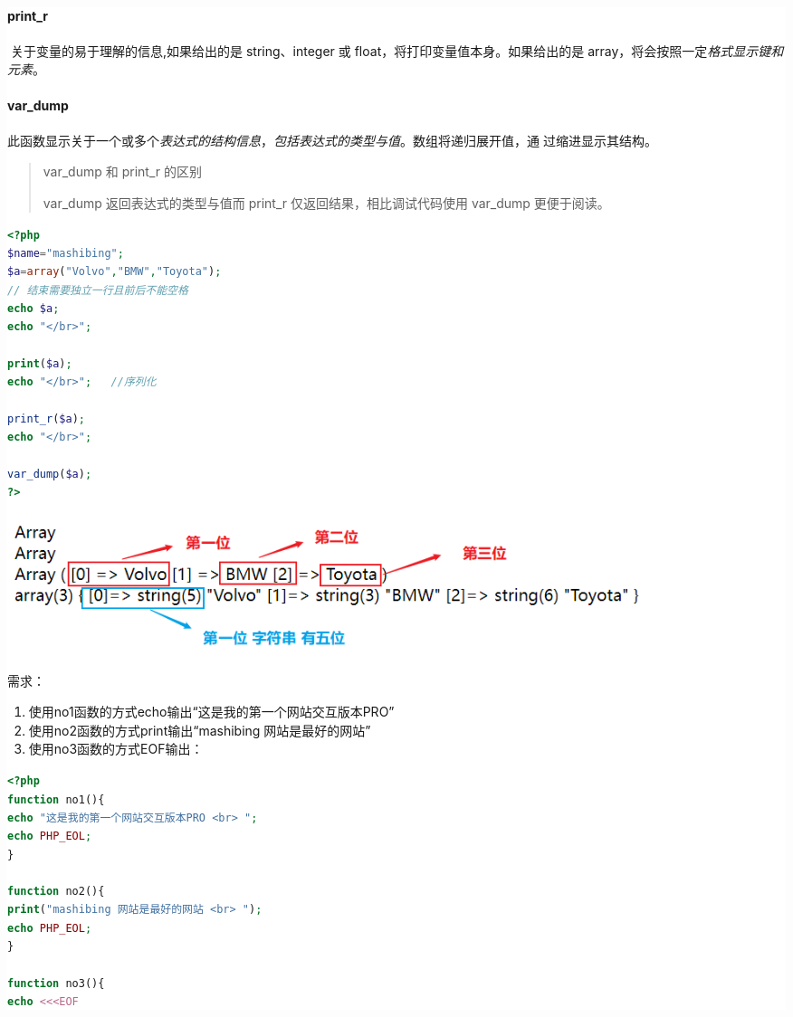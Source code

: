 

#### print_r

​		关于变量的易于理解的信息,如果给出的是 string、integer 或 float，将打印变量值本身。如果给出的是 array，将会按照一定*格式显示键和元素*。



#### var_dump

​		此函数显示关于一个或多个*表达式的结构信息*，*包括表达式的类型与值*。数组将递归展开值，通 过缩进显示其结构。



> var_dump 和 print_r 的区别
>
> var_dump 返回表达式的类型与值而 print_r 仅返回结果，相比调试代码使用 var_dump 更便于阅读。



```php
<?php
$name="mashibing";
$a=array("Volvo","BMW","Toyota");
// 结束需要独立一行且前后不能空格
echo $a;
echo "</br>";

print($a);
echo "</br>";   //序列化

print_r($a);
echo "</br>";

var_dump($a);
?>
```



![image-20230322005658606](https://raw.githubusercontent.com/lrv618/php_foundation/main/images/202304192337519.png)



需求： 

1. 使用no1函数的方式echo输出“这是我的第一个网站交互版本PRO” 
2. 使用no2函数的方式print输出“mashibing 网站是最好的网站” 
3. 使用no3函数的方式EOF输出：

```php
<?php
function no1(){
echo "这是我的第一个网站交互版本PRO <br> ";
echo PHP_EOL;
}

function no2(){
print("mashibing 网站是最好的网站 <br> ");
echo PHP_EOL;
}

function no3(){
echo <<<EOF
```